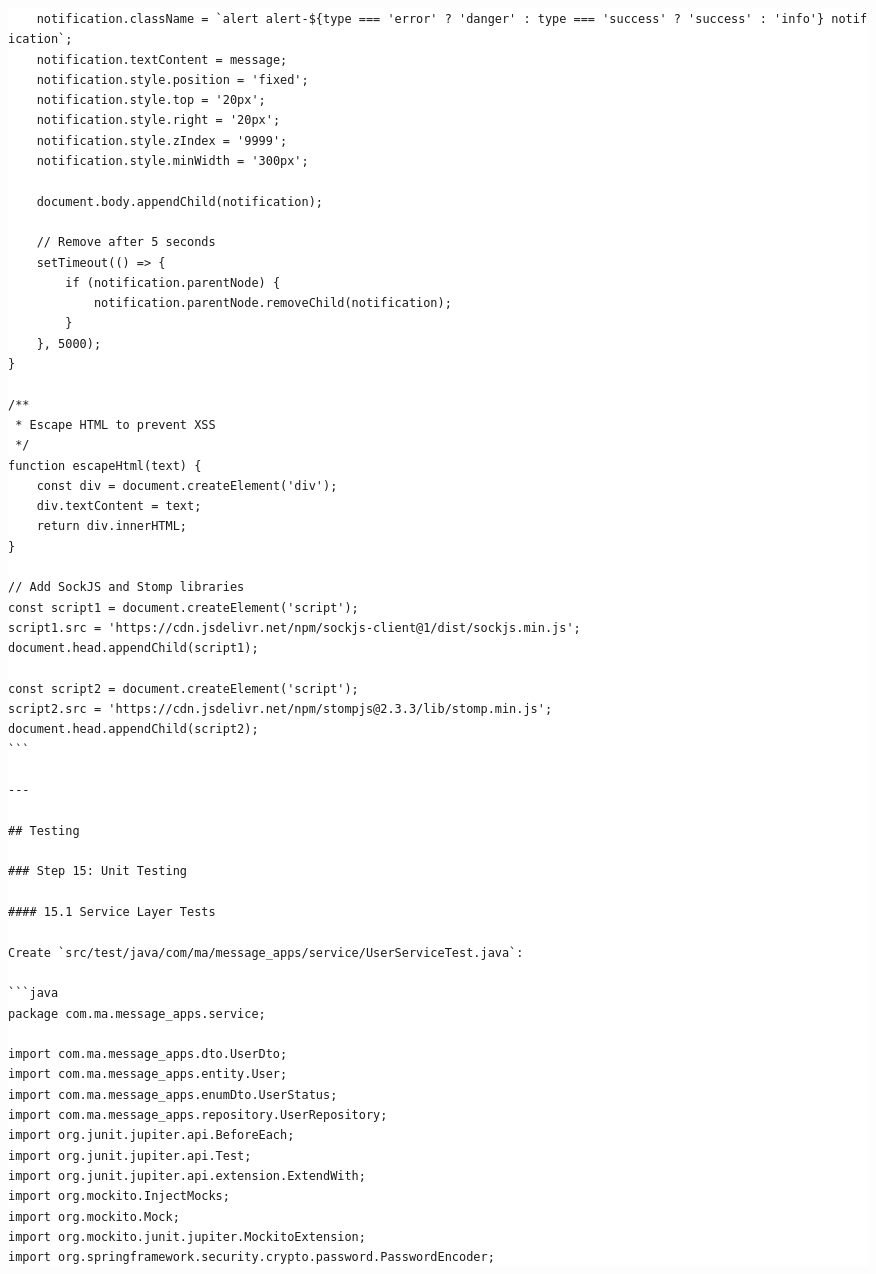 ````
    notification.className = `alert alert-${type === 'error' ? 'danger' : type === 'success' ? 'success' : 'info'} notification`;
    notification.textContent = message;
    notification.style.position = 'fixed';
    notification.style.top = '20px';
    notification.style.right = '20px';
    notification.style.zIndex = '9999';
    notification.style.minWidth = '300px';
    
    document.body.appendChild(notification);
    
    // Remove after 5 seconds
    setTimeout(() => {
        if (notification.parentNode) {
            notification.parentNode.removeChild(notification);
        }
    }, 5000);
}

/**
 * Escape HTML to prevent XSS
 */
function escapeHtml(text) {
    const div = document.createElement('div');
    div.textContent = text;
    return div.innerHTML;
}

// Add SockJS and Stomp libraries
const script1 = document.createElement('script');
script1.src = 'https://cdn.jsdelivr.net/npm/sockjs-client@1/dist/sockjs.min.js';
document.head.appendChild(script1);

const script2 = document.createElement('script');
script2.src = 'https://cdn.jsdelivr.net/npm/stompjs@2.3.3/lib/stomp.min.js';
document.head.appendChild(script2);
```

---

## Testing

### Step 15: Unit Testing

#### 15.1 Service Layer Tests

Create `src/test/java/com/ma/message_apps/service/UserServiceTest.java`:

```java
package com.ma.message_apps.service;

import com.ma.message_apps.dto.UserDto;
import com.ma.message_apps.entity.User;
import com.ma.message_apps.enumDto.UserStatus;
import com.ma.message_apps.repository.UserRepository;
import org.junit.jupiter.api.BeforeEach;
import org.junit.jupiter.api.Test;
import org.junit.jupiter.api.extension.ExtendWith;
import org.mockito.InjectMocks;
import org.mockito.Mock;
import org.mockito.junit.jupiter.MockitoExtension;
import org.springframework.security.crypto.password.PasswordEncoder;

````